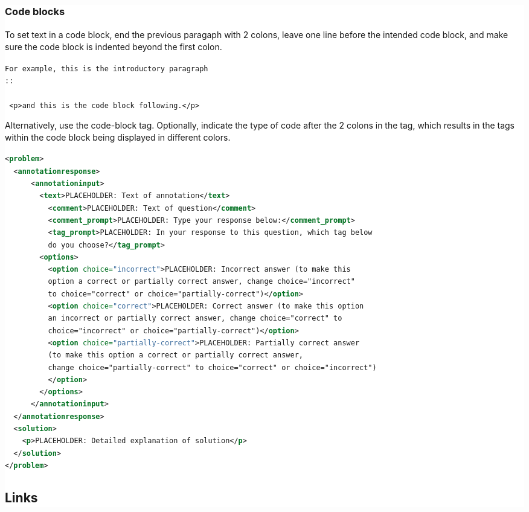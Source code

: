 ### Code blocks

To set text in a code block, end the previous paragaph with 2 colons, leave
one line before the intended code block, and make sure the code block is
indented beyond the first colon.

```default
For example, this is the introductory paragraph
::

 <p>and this is the code block following.</p>
```

Alternatively, use the code-block tag. Optionally, indicate the type of code
after the 2 colons in the tag, which results in the tags within the code block
being displayed in different colors.

```xml
<problem>
  <annotationresponse>
      <annotationinput>
        <text>PLACEHOLDER: Text of annotation</text>
          <comment>PLACEHOLDER: Text of question</comment>
          <comment_prompt>PLACEHOLDER: Type your response below:</comment_prompt>
          <tag_prompt>PLACEHOLDER: In your response to this question, which tag below
          do you choose?</tag_prompt>
        <options>
          <option choice="incorrect">PLACEHOLDER: Incorrect answer (to make this
          option a correct or partially correct answer, change choice="incorrect"
          to choice="correct" or choice="partially-correct")</option>
          <option choice="correct">PLACEHOLDER: Correct answer (to make this option
          an incorrect or partially correct answer, change choice="correct" to
          choice="incorrect" or choice="partially-correct")</option>
          <option choice="partially-correct">PLACEHOLDER: Partially correct answer
          (to make this option a correct or partially correct answer,
          change choice="partially-correct" to choice="correct" or choice="incorrect")
          </option>
        </options>
      </annotationinput>
  </annotationresponse>
  <solution>
    <p>PLACEHOLDER: Detailed explanation of solution</p>
  </solution>
</problem>
```



<a id="links"></a>

## Links










